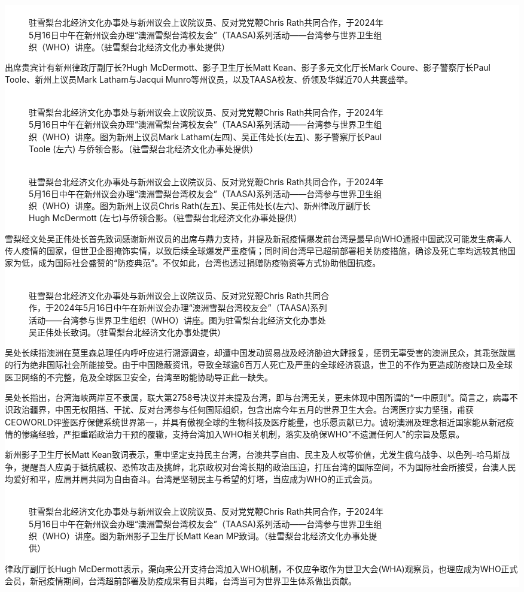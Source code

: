 <figure id="attachment_14251805" aria-describedby="caption-attachment-14251805" style="width: 600px" class="wp-caption aligncenter"><a target="_blank" href="https://i.epochtimes.com/assets/uploads/2024/05/id14251805-0f4eee7f6c545a3a69ecd33f52c1387c.jpg"><img loading="lazy" decoding="async" class="size-large wp-image-14251805" src="https://i.epochtimes.com/assets/uploads/2024/05/id14251805-0f4eee7f6c545a3a69ecd33f52c1387c-600x400.jpg" alt="" width="600" b="400" /></a><figcaption id="caption-attachment-14251805" class="wp-caption-text">驻雪梨台北经济文化办事处与新州议会上议院议员、反对党党鞭Chris Rath共同合作，于2024年5月16日中午在新州议会办理“澳洲雪梨台湾校友会”（TAASA)系列活动——台湾参与世界卫生组织（WHO）讲座。（驻雪梨台北经济文化办事处提供）</figcaption></figure>
<p class="x_MsoNormal">出席贵宾计有新州律政厅副厅长<span lang="EN-US">?Hugh McDermott</span>、影子卫生厅长<span lang="EN-US">Matt Kean</span>、影子多元文化厅长<span lang="EN-US">Mark Coure</span>、影子警察厅长<span lang="EN-US">Paul Toole</span>、新州上议员<span lang="EN-US">Mark Latham</span>与<span lang="EN-US">Jacqui Munro</span>等州议员，以及<span lang="EN-US">TAASA</span>校友、侨领及华媒近<span lang="EN-US">70</span>人共襄盛举。</p>
<figure id="attachment_14251812" aria-describedby="caption-attachment-14251812" style="width: 600px" class="wp-caption aligncenter"><a target="_blank" href="https://i.epochtimes.com/assets/uploads/2024/05/id14251812-43c65d48f0c469cc004d1ec6d345c177.jpg"><img loading="lazy" decoding="async" class="size-large wp-image-14251812" src="https://i.epochtimes.com/assets/uploads/2024/05/id14251812-43c65d48f0c469cc004d1ec6d345c177-600x400.jpg" alt="" width="600" b="400" /></a><figcaption id="caption-attachment-14251812" class="wp-caption-text">驻雪梨台北经济文化办事处与新州议会上议院议员、反对党党鞭Chris Rath共同合作，于2024年5月16日中午在新州议会办理“澳洲雪梨台湾校友会”（TAASA)系列活动——台湾参与世界卫生组织（WHO）讲座。图为新州上议员Mark Latham(左四)、吴正伟处长(左五)、影子警察厅长Paul Toole (左六) 与侨领合影。（驻雪梨台北经济文化办事处提供）</figcaption></figure>
<figure id="attachment_14251826" aria-describedby="caption-attachment-14251826" style="width: 600px" class="wp-caption aligncenter"><a target="_blank" href="https://i.epochtimes.com/assets/uploads/2024/05/id14251826-f23b873963b0f504ac89793f0dd17a5b.jpg"><img loading="lazy" decoding="async" class="size-large wp-image-14251826" src="https://i.epochtimes.com/assets/uploads/2024/05/id14251826-f23b873963b0f504ac89793f0dd17a5b-600x274.jpg" alt="" width="600" b="274" /></a><figcaption id="caption-attachment-14251826" class="wp-caption-text">驻雪梨台北经济文化办事处与新州议会上议院议员、反对党党鞭Chris Rath共同合作，于2024年5月16日中午在新州议会办理“澳洲雪梨台湾校友会”（TAASA)系列活动——台湾参与世界卫生组织（WHO）讲座。图为新州上议员Chris Rath(左五)、吴正伟处长(左六)、新州律政厅副厅长 Hugh McDermott (左七)与侨领合影。（驻雪梨台北经济文化办事处提供）</figcaption></figure>
<p class="x_MsoNormal">雪梨经文处吴正伟处长首先致词感谢新州议员的出席与鼎力支持，并提及新冠疫情爆发前台湾是最早向<span lang="EN-US">WHO</span>通报中国武汉可能发生病毒人传人疫情的国家，但世卫企图掩饰实情，以致后续全球爆发严重疫情；同时间台湾早已超前部署相关防疫措施，确诊及死亡率均远较其他国家为低，成为国际社会盛赞的“防疫典范”。不仅如此，台湾也透过捐赠防疫物资等方式协助他国抗疫。</p>
<figure id="attachment_14251808" aria-describedby="caption-attachment-14251808" style="width: 503px" class="wp-caption aligncenter"><a target="_blank" href="https://i.epochtimes.com/assets/uploads/2024/05/id14251808-532790cde086294b699ef6b5a520de53.jpg"><img loading="lazy" decoding="async" class=" wp-image-14251808" src="https://i.epochtimes.com/assets/uploads/2024/05/id14251808-532790cde086294b699ef6b5a520de53-600x693.jpg" alt="" width="503" b="581" /></a><figcaption id="caption-attachment-14251808" class="wp-caption-text">驻雪梨台北经济文化办事处与新州议会上议院议员、反对党党鞭Chris Rath共同合作，于2024年5月16日中午在新州议会办理“澳洲雪梨台湾校友会”（TAASA)系列活动——台湾参与世界卫生组织（WHO）讲座。图为驻雪梨台北经济文化办事处吴正伟处长致词。（驻雪梨台北经济文化办事处提供）</figcaption></figure>
<p class="x_MsoNormal">吴处长续指澳洲在莫里森总理任内呼吁应进行溯源调查，却遭中国发动贸易战及经济胁迫大肆报复，惩罚无辜受害的澳洲民众，其乖张跋扈的行为绝非国际社会所能接受。由于中国隐蔽资讯，导致全球逾<span lang="EN-US">6</span>百万人死亡及严重的全球经济衰退，世卫的不作为更造成防疫缺口及全球医卫网络的不完整，危及全球医卫安全，台湾至盼能协助导正此一缺失。</p>
<p class="x_MsoNormal">吴处长指出，台湾海峡两岸互不隶属，联大第<span lang="EN-US">2758</span>号决议并未提及台湾，即与台湾无关，更未体现中国所谓的“一中原则”。简言之，病毒不识政治疆界，中国无权阻挡、干扰、反对台湾参与任何国际组织，包含出席今年五月的世界卫生大会。台湾医疗实力坚强，甫获<span lang="EN-US">CEOWORLD</span>评鉴医疗保健系统世界第一，并具有傲视全球的生物科技及医疗能量，也乐愿贡献已力。诚盼澳洲及理念相近国家能从新冠疫情的惨痛经验，严拒重蹈政治力干预的覆辙，支持台湾加入<span lang="EN-US">WHO</span>相关机制，落实及确保<span lang="EN-US">WHO</span>“不遗漏任何人”的宗旨及愿景。</p>
<p class="x_MsoNormal">新州影子卫生厅长<span lang="EN-US">Matt Kean</span>致词表示，重申坚定支持民主台湾，台澳共享自由、民主及人权等价值，尤发生俄乌战争、以色列<span lang="EN-US">&#8211;</span>哈马斯战争，提醒吾人应勇于抵抗威权、恐怖攻击及挑衅，北京政权对台湾长期的政治压迫，打压台湾的国际空间，不为国际社会所接受，台澳人民均爱好和平，应肩并肩共同为自由奋斗。台湾是坚韧民主与希望的灯塔，当应成为<span lang="EN-US">WHO</span>的正式会员。</p>
<figure id="attachment_14251820" aria-describedby="caption-attachment-14251820" style="width: 600px" class="wp-caption aligncenter"><a target="_blank" href="https://i.epochtimes.com/assets/uploads/2024/05/id14251820-adc27cdbcf3680cfa55395d807216992.jpg"><img loading="lazy" decoding="async" class="size-large wp-image-14251820" src="https://i.epochtimes.com/assets/uploads/2024/05/id14251820-adc27cdbcf3680cfa55395d807216992-600x400.jpg" alt="" width="600" b="400" /></a><figcaption id="caption-attachment-14251820" class="wp-caption-text">驻雪梨台北经济文化办事处与新州议会上议院议员、反对党党鞭Chris Rath共同合作，于2024年5月16日中午在新州议会办理“澳洲雪梨台湾校友会”（TAASA)系列活动——台湾参与世界卫生组织（WHO）讲座。图为新州影子卫生厅长Matt Kean MP致词。（驻雪梨台北经济文化办事处提供）</figcaption></figure>
<p class="x_MsoNormal">律政厅副厅长<span lang="EN-US">Hugh McDermott</span>表示，渠向来公开支持台湾加入<span lang="EN-US">WHO</span>机制，不仅应争取作为世卫大会<span lang="EN-US">(WHA)</span>观察员，也理应成为<span lang="EN-US">WHO</span>正式会员，新冠疫情期间，台湾超前部署及防疫成果有目共睹，台湾当可为世界卫生体系做出贡献。</p>